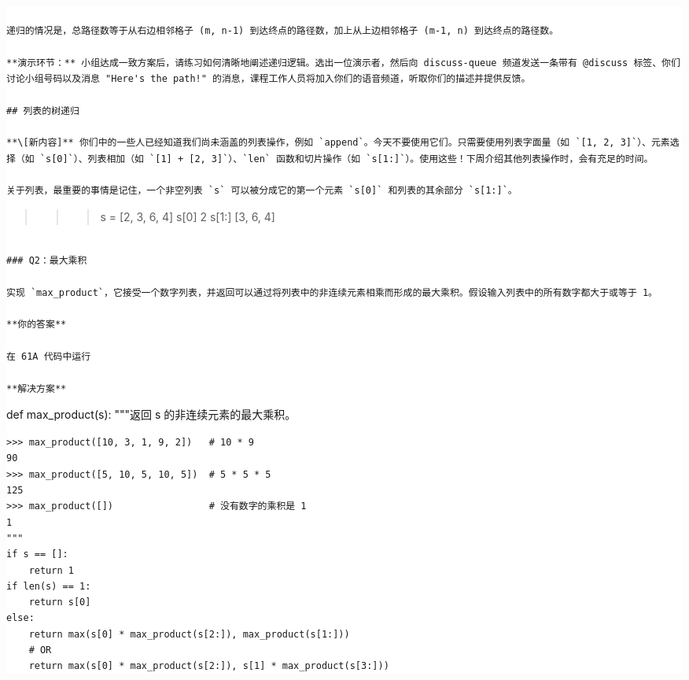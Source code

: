 ```

递归的情况是，总路径数等于从右边相邻格子 (m, n-1) 到达终点的路径数，加上从上边相邻格子 (m-1, n) 到达终点的路径数。

**演示环节：** 小组达成一致方案后，请练习如何清晰地阐述递归逻辑。选出一位演示者，然后向 discuss-queue 频道发送一条带有 @discuss 标签、你们讨论小组号码以及消息 "Here's the path!" 的消息，课程工作人员将加入你们的语音频道，听取你们的描述并提供反馈。

## 列表的树递归

**\[新内容]** 你们中的一些人已经知道我们尚未涵盖的列表操作，例如 `append`。今天不要使用它们。只需要使用列表字面量（如 `[1, 2, 3]`）、元素选择（如 `s[0]`）、列表相加（如 `[1] + [2, 3]`）、`len` 函数和切片操作（如 `s[1:]`）。使用这些！下周介绍其他列表操作时，会有充足的时间。

关于列表，最重要的事情是记住，一个非空列表 `s` 可以被分成它的第一个元素 `s[0]` 和列表的其余部分 `s[1:]`。

```
>>> s = [2, 3, 6, 4]
>>> s[0]
2
>>> s[1:]
[3, 6, 4]
```

### Q2：最大乘积

实现 `max_product`，它接受一个数字列表，并返回可以通过将列表中的非连续元素相乘而形成的最大乘积。假设输入列表中的所有数字都大于或等于 1。

**你的答案**

在 61A 代码中运行

**解决方案**

```
def max_product(s):
    """返回 s 的非连续元素的最大乘积。

    >>> max_product([10, 3, 1, 9, 2])   # 10 * 9
    90
    >>> max_product([5, 10, 5, 10, 5])  # 5 * 5 * 5
    125
    >>> max_product([])                 # 没有数字的乘积是 1
    1
    """
    if s == []:
        return 1
    if len(s) == 1:
        return s[0]
    else:
        return max(s[0] * max_product(s[2:]), max_product(s[1:]))
        # OR
        return max(s[0] * max_product(s[2:]), s[1] * max_product(s[3:]))
